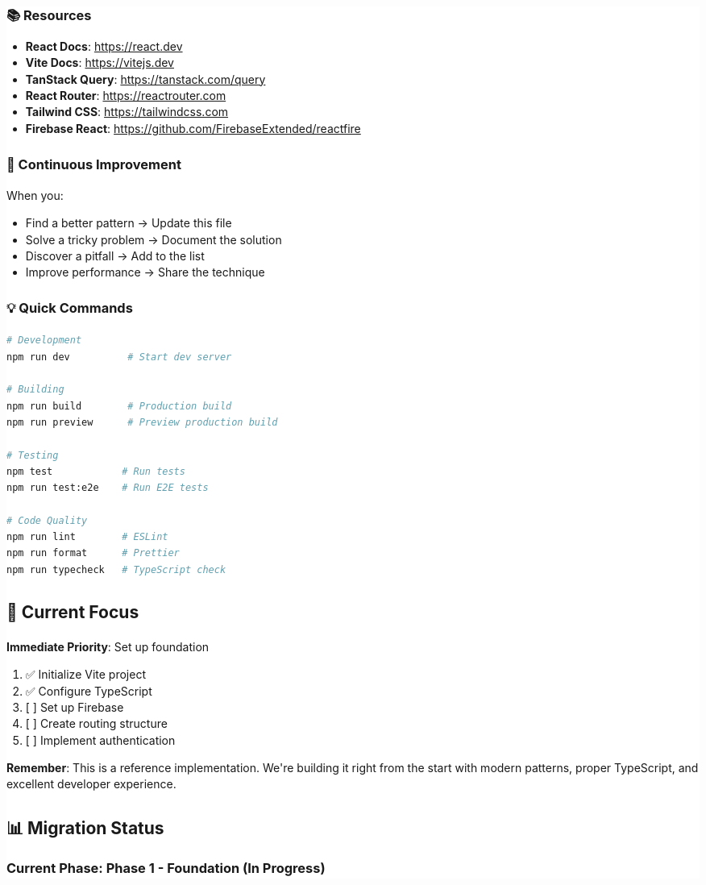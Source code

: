 ### 📚 Resources

- **React Docs**: https://react.dev
- **Vite Docs**: https://vitejs.dev
- **TanStack Query**: https://tanstack.com/query
- **React Router**: https://reactrouter.com
- **Tailwind CSS**: https://tailwindcss.com
- **Firebase React**: https://github.com/FirebaseExtended/reactfire

### 🔄 Continuous Improvement

When you:
- Find a better pattern → Update this file
- Solve a tricky problem → Document the solution
- Discover a pitfall → Add to the list
- Improve performance → Share the technique

### 💡 Quick Commands

```bash
# Development
npm run dev          # Start dev server

# Building
npm run build        # Production build
npm run preview      # Preview production build

# Testing
npm test            # Run tests
npm run test:e2e    # Run E2E tests

# Code Quality
npm run lint        # ESLint
npm run format      # Prettier
npm run typecheck   # TypeScript check
```

## 🎯 Current Focus

**Immediate Priority**: Set up foundation
1. ✅ Initialize Vite project
2. ✅ Configure TypeScript
3. [ ] Set up Firebase
4. [ ] Create routing structure
5. [ ] Implement authentication

**Remember**: This is a reference implementation. We're building it right from the start with modern patterns, proper TypeScript, and excellent developer experience.

## 📊 Migration Status

### Current Phase: Phase 1 - Foundation (In Progress)
